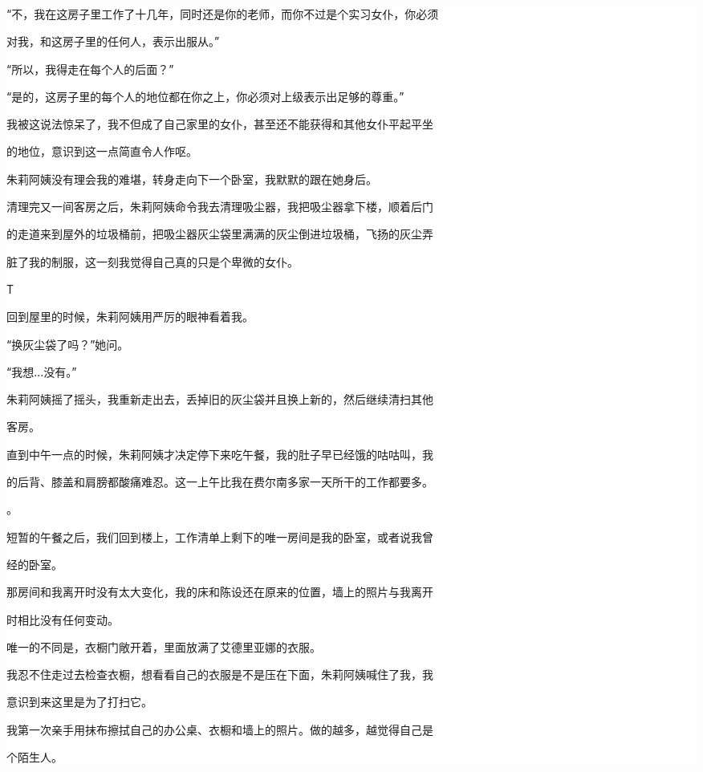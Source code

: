 “不，我在这房子里工作了十几年，同时还是你的老师，而你不过是个实习女仆，你必须

对我，和这房子里的任何人，表示出服从。”

“所以，我得走在每个人的后面？”

“是的，这房子里的每个人的地位都在你之上，你必须对上级表示出足够的尊重。”



我被这说法惊呆了，我不但成了自己家里的女仆，甚至还不能获得和其他女仆平起平坐

的地位，意识到这一点简直令人作呕。

朱莉阿姨没有理会我的难堪，转身走向下一个卧室，我默默的跟在她身后。



清理完又一间客房之后，朱莉阿姨命令我去清理吸尘器，我把吸尘器拿下楼，顺着后门

的走道来到屋外的垃圾桶前，把吸尘器灰尘袋里满满的灰尘倒进垃圾桶，飞扬的灰尘弄

脏了我的制服，这一刻我觉得自己真的只是个卑微的女仆。

T



回到屋里的时候，朱莉阿姨用严厉的眼神看着我。



“换灰尘袋了吗？”她问。

“我想...没有。”



朱莉阿姨摇了摇头，我重新走出去，丢掉旧的灰尘袋并且换上新的，然后继续清扫其他

客房。

直到中午一点的时候，朱莉阿姨才决定停下来吃午餐，我的肚子早已经饿的咕咕叫，我

的后背、膝盖和肩膀都酸痛难忍。这一上午比我在费尔南多家一天所干的工作都要多。

。



短暂的午餐之后，我们回到楼上，工作清单上剩下的唯一房间是我的卧室，或者说我曾

经的卧室。

那房间和我离开时没有太大变化，我的床和陈设还在原来的位置，墙上的照片与我离开

时相比没有任何变动。

唯一的不同是，衣橱门敞开着，里面放满了艾德里亚娜的衣服。



我忍不住走过去检查衣橱，想看看自己的衣服是不是压在下面，朱莉阿姨喊住了我，我

意识到来这里是为了打扫它。

我第一次亲手用抹布擦拭自己的办公桌、衣橱和墙上的照片。做的越多，越觉得自己是

个陌生人。
